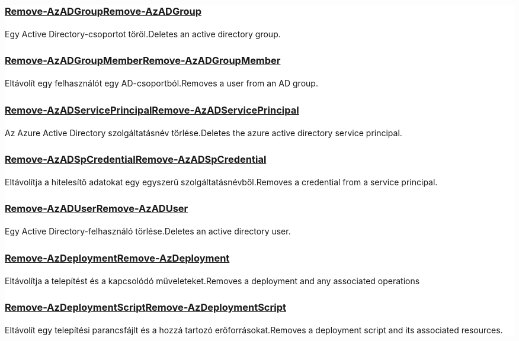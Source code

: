 ### [<span data-ttu-id="4cabf-261">Remove-AzADGroup</span><span class="sxs-lookup"><span data-stu-id="4cabf-261">Remove-AzADGroup</span></span>](Remove-AzADGroup.md)
<span data-ttu-id="4cabf-262">Egy Active Directory-csoportot töröl.</span><span class="sxs-lookup"><span data-stu-id="4cabf-262">Deletes an active directory group.</span></span>

### [<span data-ttu-id="4cabf-263">Remove-AzADGroupMember</span><span class="sxs-lookup"><span data-stu-id="4cabf-263">Remove-AzADGroupMember</span></span>](Remove-AzADGroupMember.md)
<span data-ttu-id="4cabf-264">Eltávolít egy felhasználót egy AD-csoportból.</span><span class="sxs-lookup"><span data-stu-id="4cabf-264">Removes a user from an AD group.</span></span>

### [<span data-ttu-id="4cabf-265">Remove-AzADServicePrincipal</span><span class="sxs-lookup"><span data-stu-id="4cabf-265">Remove-AzADServicePrincipal</span></span>](Remove-AzADServicePrincipal.md)
<span data-ttu-id="4cabf-266">Az Azure Active Directory szolgáltatásnév törlése.</span><span class="sxs-lookup"><span data-stu-id="4cabf-266">Deletes the azure active directory service principal.</span></span>

### [<span data-ttu-id="4cabf-267">Remove-AzADSpCredential</span><span class="sxs-lookup"><span data-stu-id="4cabf-267">Remove-AzADSpCredential</span></span>](Remove-AzADSpCredential.md)
<span data-ttu-id="4cabf-268">Eltávolítja a hitelesítő adatokat egy egyszerű szolgáltatásnévből.</span><span class="sxs-lookup"><span data-stu-id="4cabf-268">Removes a credential from a service principal.</span></span>

### [<span data-ttu-id="4cabf-269">Remove-AzADUser</span><span class="sxs-lookup"><span data-stu-id="4cabf-269">Remove-AzADUser</span></span>](Remove-AzADUser.md)
<span data-ttu-id="4cabf-270">Egy Active Directory-felhasználó törlése.</span><span class="sxs-lookup"><span data-stu-id="4cabf-270">Deletes an active directory user.</span></span>

### [<span data-ttu-id="4cabf-271">Remove-AzDeployment</span><span class="sxs-lookup"><span data-stu-id="4cabf-271">Remove-AzDeployment</span></span>](Remove-AzDeployment.md)
<span data-ttu-id="4cabf-272">Eltávolítja a telepítést és a kapcsolódó műveleteket.</span><span class="sxs-lookup"><span data-stu-id="4cabf-272">Removes a deployment and any associated operations</span></span>

### [<span data-ttu-id="4cabf-273">Remove-AzDeploymentScript</span><span class="sxs-lookup"><span data-stu-id="4cabf-273">Remove-AzDeploymentScript</span></span>](Remove-AzDeploymentScript.md)
<span data-ttu-id="4cabf-274">Eltávolít egy telepítési parancsfájlt és a hozzá tartozó erőforrásokat.</span><span class="sxs-lookup"><span data-stu-id="4cabf-274">Removes a deployment script and its associated resources.</span></span>
